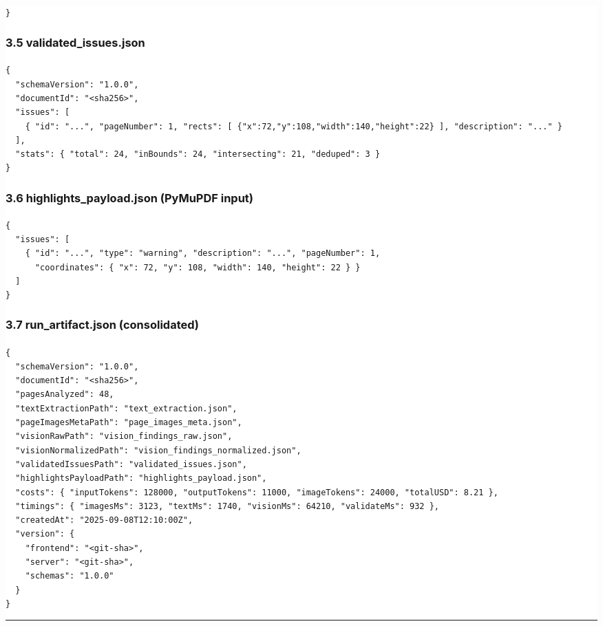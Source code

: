 ```jsonc
}
```

### 3.5 validated_issues.json
```jsonc
{
  "schemaVersion": "1.0.0",
  "documentId": "<sha256>",
  "issues": [
    { "id": "...", "pageNumber": 1, "rects": [ {"x":72,"y":108,"width":140,"height":22} ], "description": "..." }
  ],
  "stats": { "total": 24, "inBounds": 24, "intersecting": 21, "deduped": 3 }
}
```

### 3.6 highlights_payload.json (PyMuPDF input)
```jsonc
{
  "issues": [
    { "id": "...", "type": "warning", "description": "...", "pageNumber": 1,
      "coordinates": { "x": 72, "y": 108, "width": 140, "height": 22 } }
  ]
}
```

### 3.7 run_artifact.json (consolidated)
```jsonc
{
  "schemaVersion": "1.0.0",
  "documentId": "<sha256>",
  "pagesAnalyzed": 48,
  "textExtractionPath": "text_extraction.json",
  "pageImagesMetaPath": "page_images_meta.json",
  "visionRawPath": "vision_findings_raw.json",
  "visionNormalizedPath": "vision_findings_normalized.json",
  "validatedIssuesPath": "validated_issues.json",
  "highlightsPayloadPath": "highlights_payload.json",
  "costs": { "inputTokens": 128000, "outputTokens": 11000, "imageTokens": 24000, "totalUSD": 8.21 },
  "timings": { "imagesMs": 3123, "textMs": 1740, "visionMs": 64210, "validateMs": 932 },
  "createdAt": "2025-09-08T12:10:00Z",
  "version": {
    "frontend": "<git-sha>",
    "server": "<git-sha>",
    "schemas": "1.0.0"
  }
}
```

---
